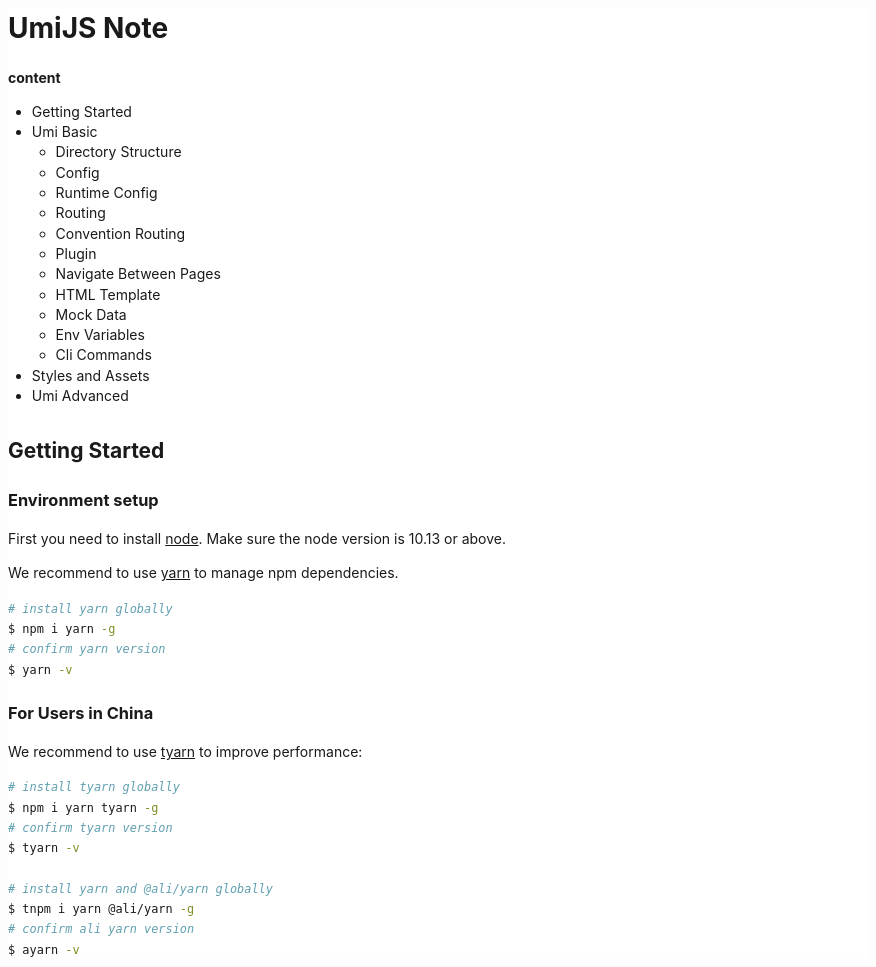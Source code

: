 # UmiJS Note

**content**

- Getting Started
- Umi Basic
  - Directory Structure
  - Config
  - Runtime Config
  - Routing
  - Convention Routing
  - Plugin
  - Navigate Between Pages
  - HTML Template
  - Mock Data
  - Env Variables
  - Cli Commands
- Styles and Assets
- Umi Advanced



## Getting Started

### Environment setup

First you need to install [node](https://nodejs.org/en/). Make sure the node version is 10.13 or above.

We recommend to use [yarn](https://github.com/yarnpkg/yarn) to manage npm dependencies.

```bash
# install yarn globally
$ npm i yarn -g
# confirm yarn version
$ yarn -v
```

### For Users in China

We recommend to use [tyarn](https://github.com/yiminghe/tyarn) to improve performance:

```bash
# install tyarn globally
$ npm i yarn tyarn -g
# confirm tyarn version
$ tyarn -v

# install yarn and @ali/yarn globally
$ tnpm i yarn @ali/yarn -g
# confirm ali yarn version
$ ayarn -v
```
